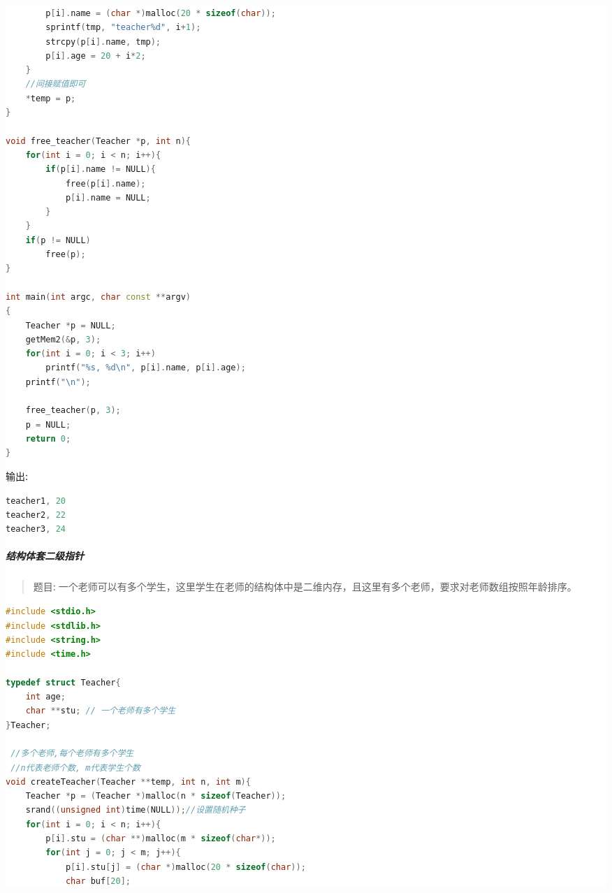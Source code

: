 ```cpp
        p[i].name = (char *)malloc(20 * sizeof(char));
        sprintf(tmp, "teacher%d", i+1);
        strcpy(p[i].name, tmp);
        p[i].age = 20 + i*2;
    }
    //间接赋值即可
    *temp = p;
}

void free_teacher(Teacher *p, int n){ 
    for(int i = 0; i < n; i++){ 
        if(p[i].name != NULL){ 
            free(p[i].name);
            p[i].name = NULL;
        }
    }
    if(p != NULL) 
        free(p);
}

int main(int argc, char const **argv)
{ 
    Teacher *p = NULL;
    getMem2(&p, 3);
    for(int i = 0; i < 3; i++)
        printf("%s, %d\n", p[i].name, p[i].age);
    printf("\n");

    free_teacher(p, 3);
    p = NULL;
    return 0;
}
```
输出: 
```cpp
teacher1, 20
teacher2, 22
teacher3, 24
```

##### 结构体套二级指针

> 题目: 一个老师可以有多个学生，这里学生在老师的结构体中是二维内存，且这里有多个老师，要求对老师数组按照年龄排序。

```cpp
#include <stdio.h>
#include <stdlib.h>
#include <string.h>
#include <time.h>

typedef struct Teacher{
    int age;
    char **stu; // 一个老师有多个学生
}Teacher;

 //多个老师,每个老师有多个学生 
 //n代表老师个数, m代表学生个数
void createTeacher(Teacher **temp, int n, int m){ 
    Teacher *p = (Teacher *)malloc(n * sizeof(Teacher));
    srand((unsigned int)time(NULL));//设置随机种子
    for(int i = 0; i < n; i++){ 
        p[i].stu = (char **)malloc(m * sizeof(char*));
        for(int j = 0; j < m; j++){ 
            p[i].stu[j] = (char *)malloc(20 * sizeof(char));
            char buf[20];
```